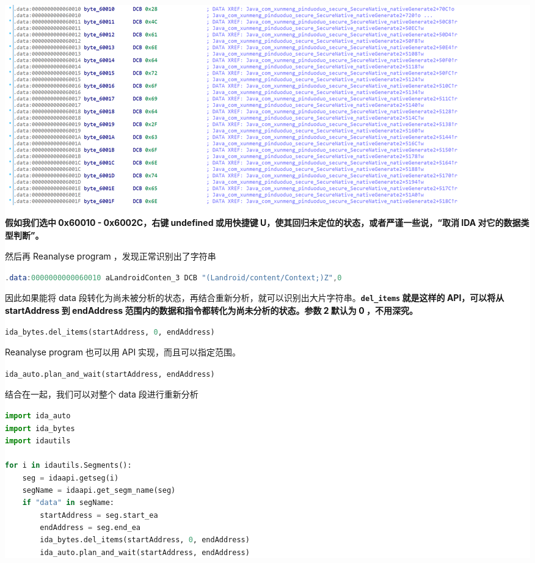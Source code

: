   ![](pic/12.png)

  **假如我们选中 0x60010 - 0x6002C，右键 undefined 或用快捷键 U，使其回归未定位的状态，或者严谨一些说，“取消 IDA 对它的数据类型判断”。**

  然后再 Reanalyse program ，发现正常识别出了字符串

  ```powershell
  .data:0000000000060010 aLandroidConten_3 DCB "(Landroid/content/Context;)Z",0
  ```

  因此如果能将 data 段转化为尚未被分析的状态，再结合重新分析，就可以识别出大片字符串。**`del_items` 就是这样的 API，可以将从 startAddress 到 endAddress 范围内的数据和指令都转化为尚未分析的状态。参数 2 默认为 0 ，不用深究。**

  ```python
  ida_bytes.del_items(startAddress, 0, endAddress)
  ```

  Reanalyse program 也可以用 API 实现，而且可以指定范围。

  ```python
  ida_auto.plan_and_wait(startAddress, endAddress)
  ```

  结合在一起，我们可以对整个 data 段进行重新分析

  ```python
  import ida_auto
  import ida_bytes
  import idautils
  
  for i in idautils.Segments():
      seg = idaapi.getseg(i)
      segName = idaapi.get_segm_name(seg)
      if "data" in segName:
          startAddress = seg.start_ea
          endAddress = seg.end_ea
          ida_bytes.del_items(startAddress, 0, endAddress)
          ida_auto.plan_and_wait(startAddress, endAddress)
  ```
